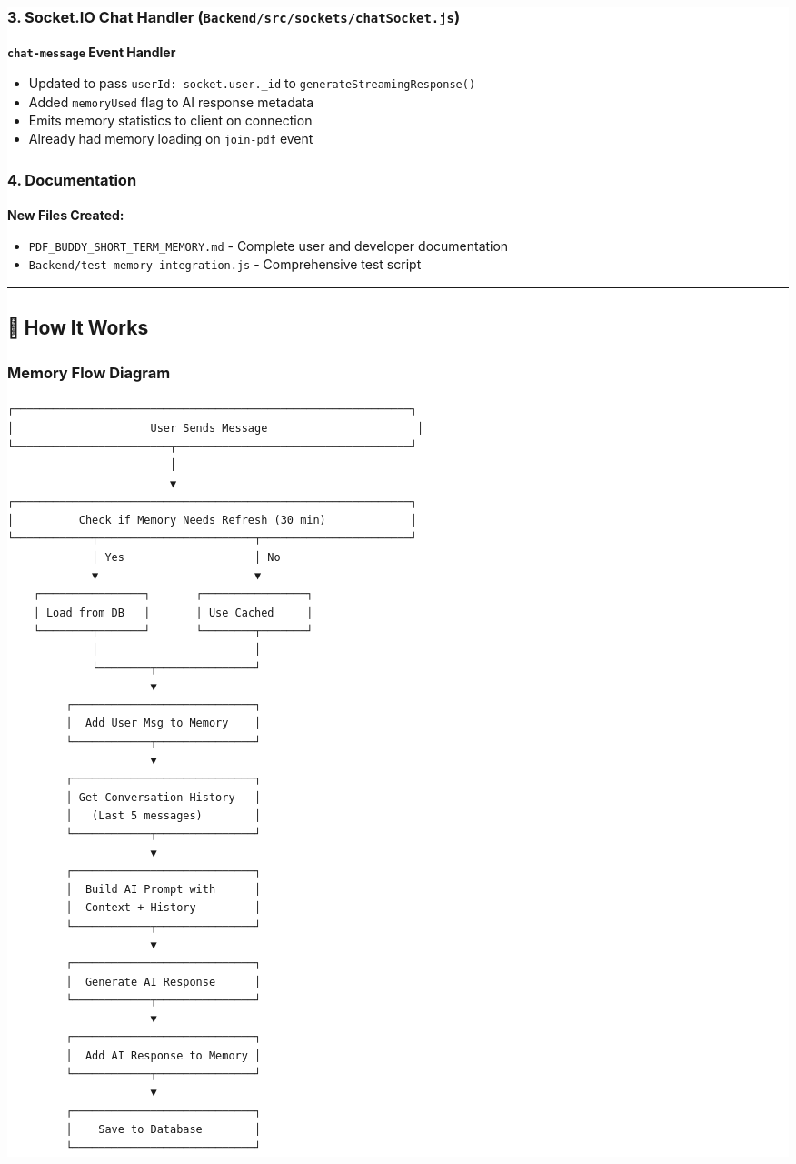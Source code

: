 ### 3. **Socket.IO Chat Handler** (`Backend/src/sockets/chatSocket.js`)

**`chat-message` Event Handler**
- Updated to pass `userId: socket.user._id` to `generateStreamingResponse()`
- Added `memoryUsed` flag to AI response metadata
- Emits memory statistics to client on connection
- Already had memory loading on `join-pdf` event

### 4. **Documentation**

**New Files Created:**
- `PDF_BUDDY_SHORT_TERM_MEMORY.md` - Complete user and developer documentation
- `Backend/test-memory-integration.js` - Comprehensive test script

---

## 🔄 How It Works

### Memory Flow Diagram
```
┌─────────────────────────────────────────────────────────────┐
│                     User Sends Message                       │
└────────────────────────┬────────────────────────────────────┘
                         │
                         ▼
┌─────────────────────────────────────────────────────────────┐
│          Check if Memory Needs Refresh (30 min)             │
└────────────┬────────────────────────┬───────────────────────┘
             │ Yes                    │ No
             ▼                        ▼
    ┌────────────────┐       ┌────────────────┐
    │ Load from DB   │       │ Use Cached     │
    └────────┬───────┘       └────────┬───────┘
             │                        │
             └────────┬───────────────┘
                      ▼
         ┌────────────────────────────┐
         │  Add User Msg to Memory    │
         └────────────┬───────────────┘
                      ▼
         ┌────────────────────────────┐
         │ Get Conversation History   │
         │   (Last 5 messages)        │
         └────────────┬───────────────┘
                      ▼
         ┌────────────────────────────┐
         │  Build AI Prompt with      │
         │  Context + History         │
         └────────────┬───────────────┘
                      ▼
         ┌────────────────────────────┐
         │  Generate AI Response      │
         └────────────┬───────────────┘
                      ▼
         ┌────────────────────────────┐
         │  Add AI Response to Memory │
         └────────────┬───────────────┘
                      ▼
         ┌────────────────────────────┐
         │    Save to Database        │
         └────────────────────────────┘
```
